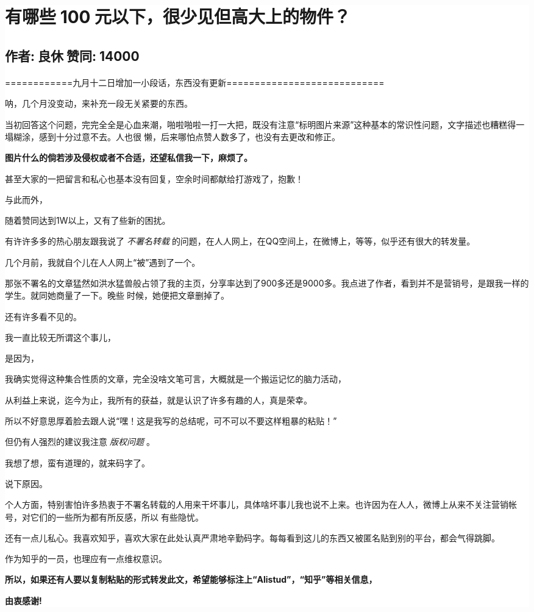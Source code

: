 # 有哪些 100 元以下，很少见但高大上的物件？
## 作者: 良休  赞同: 14000
============九月十二日增加一小段话，东西没有更新============================

呐，几个月没变动，来补充一段无关紧要的东西。

  

当初回答这个问题，完完全全是心血来潮，啪啦啪啦一打一大把，既没有注意“标明图片来源”这种基本的常识性问题，文字描述也糟糕得一塌糊涂，感到十分过意不去。人也很
懒，后来哪怕点赞人数多了，也没有去更改和修正。

**图片什么的倘若涉及侵权或者不合适，还望私信我一下，麻烦了。**

甚至大家的一把留言和私心也基本没有回复，空余时间都献给打游戏了，抱歉！

  

与此而外，

随着赞同达到1W以上，又有了些新的困扰。

有许许多多的热心朋友跟我说了 _不署名转载_ 的问题，在人人网上，在QQ空间上，在微博上，等等，似乎还有很大的转发量。

几个月前，我就自个儿在人人网上“被”遇到了一个。

那张不署名的文章猛然如洪水猛兽般占领了我的主页，分享率达到了900多还是9000多。我点进了作者，看到并不是营销号，是跟我一样的学生。就同她商量了一下。晚些
时候，她便把文章删掉了。

还有许多看不见的。

  

我一直比较无所谓这个事儿，

是因为，

我确实觉得这种集合性质的文章，完全没啥文笔可言，大概就是一个搬运记忆的脑力活动，

从利益上来说，迄今为止，我所有的获益，就是认识了许多有趣的人，真是荣幸。

所以不好意思厚着脸去跟人说“嘿！这是我写的总结呢，可不可以不要这样粗暴的粘贴！”

  

但仍有人强烈的建议我注意 _版权问题_ 。

我想了想，蛮有道理的，就来码字了。

说下原因。

个人方面，特别害怕许多热衷于不署名转载的人用来干坏事儿，具体啥坏事儿我也说不上来。也许因为在人人，微博上从来不关注营销帐号，对它们的一些所为都有所反感，所以
有些隐忧。

还有一点儿私心。我喜欢知乎，喜欢大家在此处认真严肃地辛勤码字。每每看到这儿的东西又被匿名贴到别的平台，都会气得跳脚。

作为知乎的一员，也理应有一点维权意识。

  

**所以，如果还有人要以复制粘贴的形式转发此文，希望能够标注上“Alistud”，“知乎”等相关信息，**

**由衷感谢!**

  